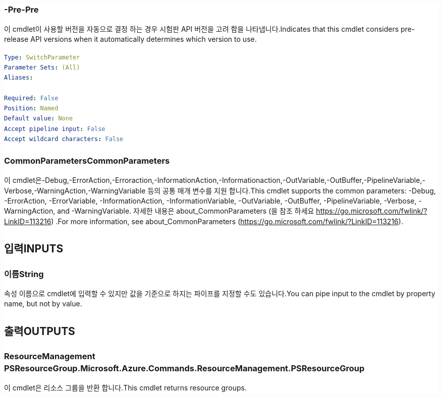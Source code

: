 ### <span data-ttu-id="22230-134">-Pre</span><span class="sxs-lookup"><span data-stu-id="22230-134">-Pre</span></span>
<span data-ttu-id="22230-135">이 cmdlet이 사용할 버전을 자동으로 결정 하는 경우 시험판 API 버전을 고려 함을 나타냅니다.</span><span class="sxs-lookup"><span data-stu-id="22230-135">Indicates that this cmdlet considers pre-release API versions when it automatically determines which version to use.</span></span>

```yaml
Type: SwitchParameter
Parameter Sets: (All)
Aliases:

Required: False
Position: Named
Default value: None
Accept pipeline input: False
Accept wildcard characters: False
```

### <span data-ttu-id="22230-136">CommonParameters</span><span class="sxs-lookup"><span data-stu-id="22230-136">CommonParameters</span></span>
<span data-ttu-id="22230-137">이 cmdlet은-Debug,-ErrorAction,-Erroraction,-InformationAction,-Informationaction,-OutVariable,-OutBuffer,-PipelineVariable,-Verbose,-WarningAction,-WarningVariable 등의 공통 매개 변수를 지원 합니다.</span><span class="sxs-lookup"><span data-stu-id="22230-137">This cmdlet supports the common parameters: -Debug, -ErrorAction, -ErrorVariable, -InformationAction, -InformationVariable, -OutVariable, -OutBuffer, -PipelineVariable, -Verbose, -WarningAction, and -WarningVariable.</span></span> <span data-ttu-id="22230-138">자세한 내용은 about_CommonParameters (을 참조 하세요 https://go.microsoft.com/fwlink/?LinkID=113216) .</span><span class="sxs-lookup"><span data-stu-id="22230-138">For more information, see about_CommonParameters (https://go.microsoft.com/fwlink/?LinkID=113216).</span></span>

## <span data-ttu-id="22230-139">입력</span><span class="sxs-lookup"><span data-stu-id="22230-139">INPUTS</span></span>

### <span data-ttu-id="22230-140">이름</span><span class="sxs-lookup"><span data-stu-id="22230-140">String</span></span>
<span data-ttu-id="22230-141">속성 이름으로 cmdlet에 입력할 수 있지만 값을 기준으로 하지는 파이프를 지정할 수도 있습니다.</span><span class="sxs-lookup"><span data-stu-id="22230-141">You can pipe input to the cmdlet by property name, but not by value.</span></span>

## <span data-ttu-id="22230-142">출력</span><span class="sxs-lookup"><span data-stu-id="22230-142">OUTPUTS</span></span>

### <span data-ttu-id="22230-143">ResourceManagement PSResourceGroup.</span><span class="sxs-lookup"><span data-stu-id="22230-143">Microsoft.Azure.Commands.ResourceManagement.PSResourceGroup</span></span>
<span data-ttu-id="22230-144">이 cmdlet은 리소스 그룹을 반환 합니다.</span><span class="sxs-lookup"><span data-stu-id="22230-144">This cmdlet returns resource groups.</span></span>
